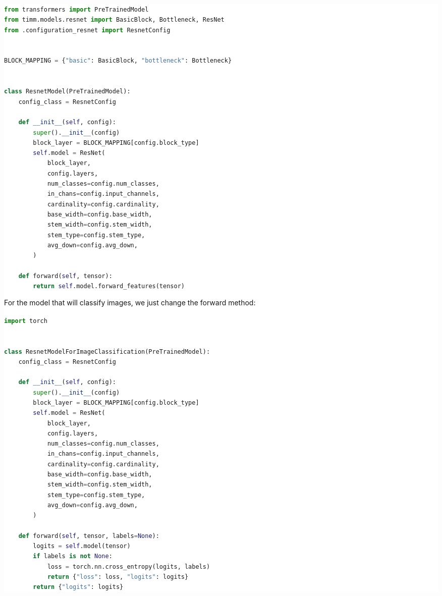 ```py
from transformers import PreTrainedModel
from timm.models.resnet import BasicBlock, Bottleneck, ResNet
from .configuration_resnet import ResnetConfig


BLOCK_MAPPING = {"basic": BasicBlock, "bottleneck": Bottleneck}


class ResnetModel(PreTrainedModel):
    config_class = ResnetConfig

    def __init__(self, config):
        super().__init__(config)
        block_layer = BLOCK_MAPPING[config.block_type]
        self.model = ResNet(
            block_layer,
            config.layers,
            num_classes=config.num_classes,
            in_chans=config.input_channels,
            cardinality=config.cardinality,
            base_width=config.base_width,
            stem_width=config.stem_width,
            stem_type=config.stem_type,
            avg_down=config.avg_down,
        )

    def forward(self, tensor):
        return self.model.forward_features(tensor)
```

For the model that will classify images, we just change the forward method:

```py
import torch


class ResnetModelForImageClassification(PreTrainedModel):
    config_class = ResnetConfig

    def __init__(self, config):
        super().__init__(config)
        block_layer = BLOCK_MAPPING[config.block_type]
        self.model = ResNet(
            block_layer,
            config.layers,
            num_classes=config.num_classes,
            in_chans=config.input_channels,
            cardinality=config.cardinality,
            base_width=config.base_width,
            stem_width=config.stem_width,
            stem_type=config.stem_type,
            avg_down=config.avg_down,
        )

    def forward(self, tensor, labels=None):
        logits = self.model(tensor)
        if labels is not None:
            loss = torch.nn.cross_entropy(logits, labels)
            return {"loss": loss, "logits": logits}
        return {"logits": logits}
```
